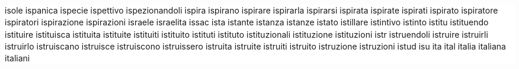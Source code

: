 isole
ispanica
ispecie
ispettivo
ispezionandoli
ispira
ispirano
ispirare
ispirarla
ispirarsi
ispirata
ispirate
ispirati
ispirato
ispiratore
ispiratori
ispirazione
ispirazioni
israele
israelita
issac
ista
istante
istanza
istanze
istato
istillare
istintivo
istinto
istitu
istituendo
istituire
istituisca
istituita
istituite
istituiti
istituito
istituti
istituto
istituzionali
istituzione
istituzioni
istr
istruendoli
istruire
istruirli
istruirlo
istruiscano
istruisce
istruiscono
istruissero
istruita
istruite
istruiti
istruito
istruzione
istruzioni
istud
isu
ita
ital
italia
italiana
italiani